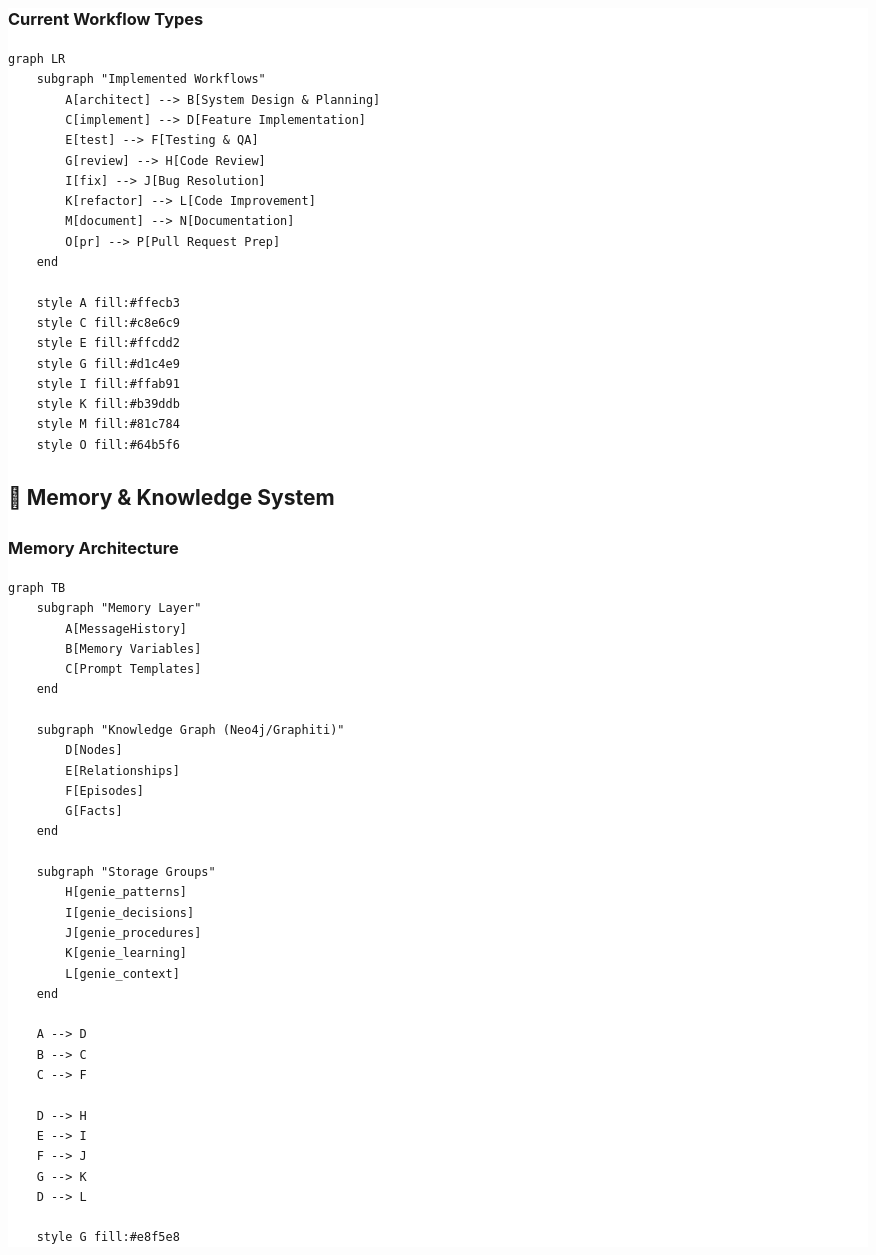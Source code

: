### Current Workflow Types

```mermaid
graph LR
    subgraph "Implemented Workflows"
        A[architect] --> B[System Design & Planning]
        C[implement] --> D[Feature Implementation]
        E[test] --> F[Testing & QA]
        G[review] --> H[Code Review]
        I[fix] --> J[Bug Resolution]
        K[refactor] --> L[Code Improvement]
        M[document] --> N[Documentation]
        O[pr] --> P[Pull Request Prep]
    end
    
    style A fill:#ffecb3
    style C fill:#c8e6c9
    style E fill:#ffcdd2
    style G fill:#d1c4e9
    style I fill:#ffab91
    style K fill:#b39ddb
    style M fill:#81c784
    style O fill:#64b5f6
```

## 🧠 Memory & Knowledge System

### Memory Architecture

```mermaid
graph TB
    subgraph "Memory Layer"
        A[MessageHistory]
        B[Memory Variables]
        C[Prompt Templates]
    end
    
    subgraph "Knowledge Graph (Neo4j/Graphiti)"
        D[Nodes]
        E[Relationships] 
        F[Episodes]
        G[Facts]
    end
    
    subgraph "Storage Groups"
        H[genie_patterns]
        I[genie_decisions]
        J[genie_procedures]
        K[genie_learning]
        L[genie_context]
    end
    
    A --> D
    B --> C
    C --> F
    
    D --> H
    E --> I
    F --> J
    G --> K
    D --> L
    
    style G fill:#e8f5e8
```